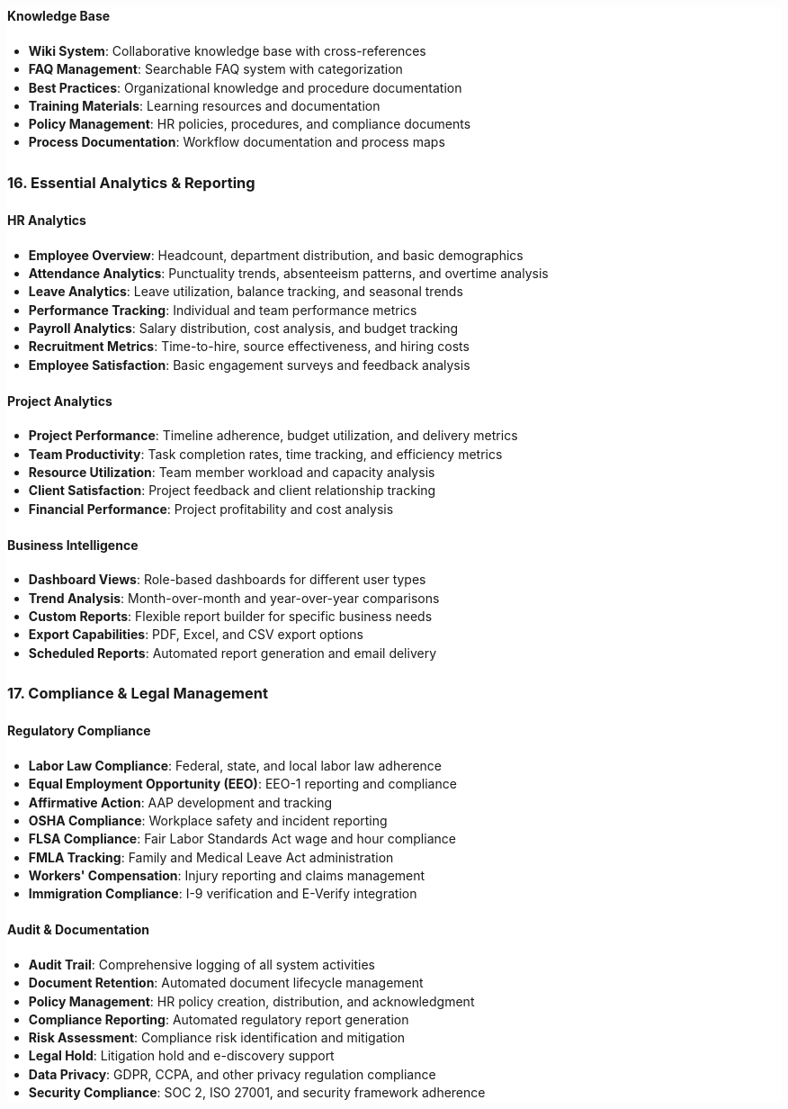 #### Knowledge Base

-   **Wiki System**: Collaborative knowledge base with cross-references
-   **FAQ Management**: Searchable FAQ system with categorization
-   **Best Practices**: Organizational knowledge and procedure documentation
-   **Training Materials**: Learning resources and documentation
-   **Policy Management**: HR policies, procedures, and compliance documents
-   **Process Documentation**: Workflow documentation and process maps

### 16. Essential Analytics & Reporting

#### HR Analytics

-   **Employee Overview**: Headcount, department distribution, and basic demographics
-   **Attendance Analytics**: Punctuality trends, absenteeism patterns, and overtime analysis
-   **Leave Analytics**: Leave utilization, balance tracking, and seasonal trends
-   **Performance Tracking**: Individual and team performance metrics
-   **Payroll Analytics**: Salary distribution, cost analysis, and budget tracking
-   **Recruitment Metrics**: Time-to-hire, source effectiveness, and hiring costs
-   **Employee Satisfaction**: Basic engagement surveys and feedback analysis

#### Project Analytics

-   **Project Performance**: Timeline adherence, budget utilization, and delivery metrics
-   **Team Productivity**: Task completion rates, time tracking, and efficiency metrics
-   **Resource Utilization**: Team member workload and capacity analysis
-   **Client Satisfaction**: Project feedback and client relationship tracking
-   **Financial Performance**: Project profitability and cost analysis

#### Business Intelligence

-   **Dashboard Views**: Role-based dashboards for different user types
-   **Trend Analysis**: Month-over-month and year-over-year comparisons
-   **Custom Reports**: Flexible report builder for specific business needs
-   **Export Capabilities**: PDF, Excel, and CSV export options
-   **Scheduled Reports**: Automated report generation and email delivery

### 17. Compliance & Legal Management

#### Regulatory Compliance

-   **Labor Law Compliance**: Federal, state, and local labor law adherence
-   **Equal Employment Opportunity (EEO)**: EEO-1 reporting and compliance
-   **Affirmative Action**: AAP development and tracking
-   **OSHA Compliance**: Workplace safety and incident reporting
-   **FLSA Compliance**: Fair Labor Standards Act wage and hour compliance
-   **FMLA Tracking**: Family and Medical Leave Act administration
-   **Workers' Compensation**: Injury reporting and claims management
-   **Immigration Compliance**: I-9 verification and E-Verify integration

#### Audit & Documentation

-   **Audit Trail**: Comprehensive logging of all system activities
-   **Document Retention**: Automated document lifecycle management
-   **Policy Management**: HR policy creation, distribution, and acknowledgment
-   **Compliance Reporting**: Automated regulatory report generation
-   **Risk Assessment**: Compliance risk identification and mitigation
-   **Legal Hold**: Litigation hold and e-discovery support
-   **Data Privacy**: GDPR, CCPA, and other privacy regulation compliance
-   **Security Compliance**: SOC 2, ISO 27001, and security framework adherence
